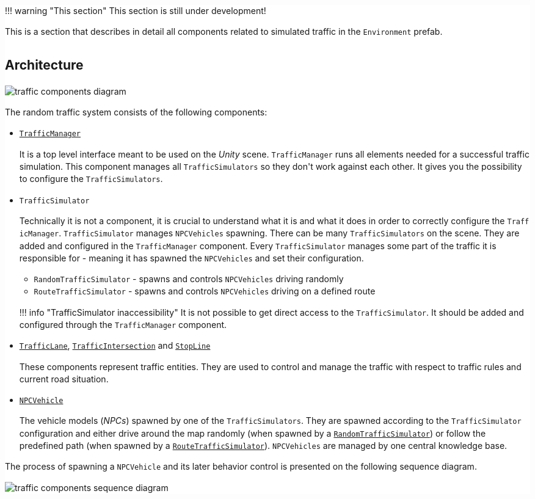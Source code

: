 
!!! warning "This section"
    This section is still under development!

This is a section that describes in detail all components related to simulated traffic in the `Environment` prefab.

## Architecture
![traffic components diagram](traffic_components.png)

The random traffic system consists of the following components:

- [`TrafficManager`](#trafficmanager-script)

    It is a top level interface meant to be used on the *Unity* scene.
    `TrafficManager` runs all elements needed for a successful traffic simulation.
    This component manages all `TrafficSimulators` so they don't work against each other.
    It gives you the possibility to configure the `TrafficSimulators`.

- `TrafficSimulator`

    Technically it is not a component, it is crucial to understand what it is and what it does in order to correctly configure the `TrafficManager`.
    `TrafficSimulator` manages `NPCVehicles` spawning.
    There can be many `TrafficSimulators` on the scene.
    They are added and configured in the `TrafficManager` component.
    Every `TrafficSimulator` manages some part of the traffic it is responsible for - meaning it has spawned the `NPCVehicles` and set their configuration.

    - `RandomTrafficSimulator` - spawns and controls `NPCVehicles` driving randomly
    - `RouteTrafficSimulator` - spawns and controls `NPCVehicles` driving on a defined route

    !!! info "TrafficSimulator inaccessibility"
        It is not possible to get direct access to the `TrafficSimulator`.
        It should be added and configured through the `TrafficManager` component.

- [`TrafficLane`](#trafficlanes), [`TrafficIntersection`](#trafficintersections) and [`StopLine`](#stoplines)

    These components represent traffic entities.
    They are used to control and manage the traffic with respect to traffic rules and current road situation.

- [`NPCVehicle`](../../../Components/Traffic/NPCs/Vehicle/)

    The vehicle models (*NPCs*) spawned by one of the `TrafficSimulators`.
    They are spawned according to the `TrafficSimulator` configuration and either drive around the map randomly (when spawned by a [`RandomTrafficSimulator`](#random-traffic)) or follow the predefined path (when spawned by a [`RouteTrafficSimulator`](#route-traffic)).
    `NPCVehicles` are managed by one central knowledge base.

The process of spawning a `NPCVehicle` and its later behavior control is presented on the following sequence diagram.



![traffic components sequence diagram](traffic_components_sequence_ext.png)
